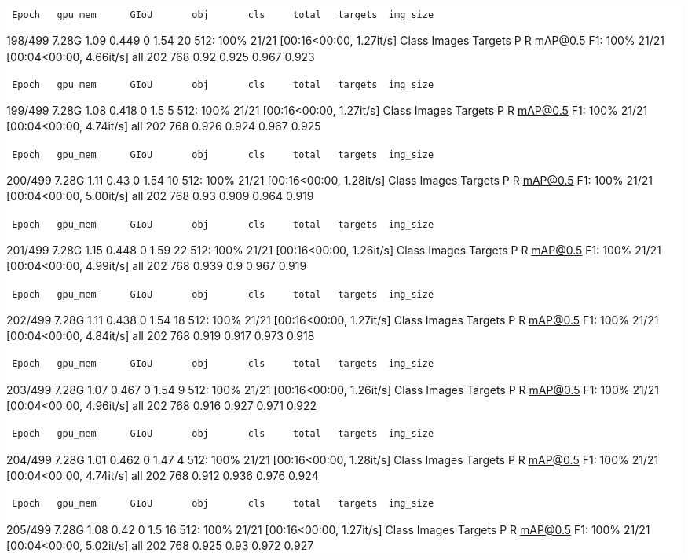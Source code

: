     Epoch   gpu_mem      GIoU       obj       cls     total   targets  img_size
   198/499     7.28G      1.09     0.449         0      1.54        20       512: 100% 21/21 [00:16<00:00,  1.27it/s]
               Class    Images   Targets         P         R   mAP@0.5        F1: 100% 21/21 [00:04<00:00,  4.66it/s]
                 all       202       768      0.92     0.925     0.967     0.923

     Epoch   gpu_mem      GIoU       obj       cls     total   targets  img_size
   199/499     7.28G      1.08     0.418         0       1.5         5       512: 100% 21/21 [00:16<00:00,  1.27it/s]
               Class    Images   Targets         P         R   mAP@0.5        F1: 100% 21/21 [00:04<00:00,  4.74it/s]
                 all       202       768     0.926     0.924     0.967     0.925

     Epoch   gpu_mem      GIoU       obj       cls     total   targets  img_size
   200/499     7.28G      1.11      0.43         0      1.54        10       512: 100% 21/21 [00:16<00:00,  1.28it/s]
               Class    Images   Targets         P         R   mAP@0.5        F1: 100% 21/21 [00:04<00:00,  5.00it/s]
                 all       202       768      0.93     0.909     0.964     0.919

     Epoch   gpu_mem      GIoU       obj       cls     total   targets  img_size
   201/499     7.28G      1.15     0.448         0      1.59        22       512: 100% 21/21 [00:16<00:00,  1.26it/s]
               Class    Images   Targets         P         R   mAP@0.5        F1: 100% 21/21 [00:04<00:00,  4.99it/s]
                 all       202       768     0.939       0.9     0.967     0.919

     Epoch   gpu_mem      GIoU       obj       cls     total   targets  img_size
   202/499     7.28G      1.11     0.438         0      1.54        18       512: 100% 21/21 [00:16<00:00,  1.27it/s]
               Class    Images   Targets         P         R   mAP@0.5        F1: 100% 21/21 [00:04<00:00,  4.84it/s]
                 all       202       768     0.919     0.917     0.973     0.918

     Epoch   gpu_mem      GIoU       obj       cls     total   targets  img_size
   203/499     7.28G      1.07     0.467         0      1.54         9       512: 100% 21/21 [00:16<00:00,  1.26it/s]
               Class    Images   Targets         P         R   mAP@0.5        F1: 100% 21/21 [00:04<00:00,  4.96it/s]
                 all       202       768     0.916     0.927     0.971     0.922

     Epoch   gpu_mem      GIoU       obj       cls     total   targets  img_size
   204/499     7.28G      1.01     0.462         0      1.47         4       512: 100% 21/21 [00:16<00:00,  1.28it/s]
               Class    Images   Targets         P         R   mAP@0.5        F1: 100% 21/21 [00:04<00:00,  4.74it/s]
                 all       202       768     0.912     0.936     0.976     0.924

     Epoch   gpu_mem      GIoU       obj       cls     total   targets  img_size
   205/499     7.28G      1.08      0.42         0       1.5        16       512: 100% 21/21 [00:16<00:00,  1.27it/s]
               Class    Images   Targets         P         R   mAP@0.5        F1: 100% 21/21 [00:04<00:00,  5.02it/s]
                 all       202       768     0.925      0.93     0.972     0.927

